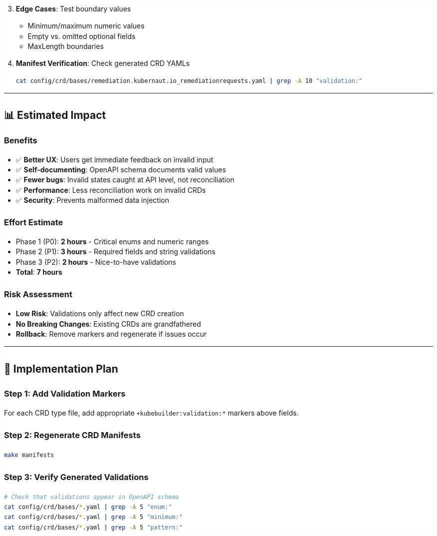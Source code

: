 3. **Edge Cases**: Test boundary values
   - Minimum/maximum numeric values
   - Empty vs. omitted optional fields
   - MaxLength boundaries

4. **Manifest Verification**: Check generated CRD YAMLs
   ```bash
   cat config/crd/bases/remediation.kubernaut.io_remediationrequests.yaml | grep -A 10 "validation:"
   ```

---

## 📊 **Estimated Impact**

### **Benefits**
- ✅ **Better UX**: Users get immediate feedback on invalid input
- ✅ **Self-documenting**: OpenAPI schema documents valid values
- ✅ **Fewer bugs**: Invalid states caught at API level, not reconciliation
- ✅ **Performance**: Less reconciliation work on invalid CRDs
- ✅ **Security**: Prevents malformed data injection

### **Effort Estimate**
- Phase 1 (P0): **2 hours** - Critical enums and numeric ranges
- Phase 2 (P1): **3 hours** - Required fields and string validations
- Phase 3 (P2): **2 hours** - Nice-to-have validations
- **Total**: **7 hours**

### **Risk Assessment**
- **Low Risk**: Validations only affect new CRD creation
- **No Breaking Changes**: Existing CRDs are grandfathered
- **Rollback**: Remove markers and regenerate if issues occur

---

## 🚀 **Implementation Plan**

### **Step 1: Add Validation Markers**
For each CRD type file, add appropriate `+kubebuilder:validation:*` markers above fields.

### **Step 2: Regenerate CRD Manifests**
```bash
make manifests
```

### **Step 3: Verify Generated Validations**
```bash
# Check that validations appear in OpenAPI schema
cat config/crd/bases/*.yaml | grep -A 5 "enum:"
cat config/crd/bases/*.yaml | grep -A 5 "minimum:"
cat config/crd/bases/*.yaml | grep -A 5 "pattern:"
```
